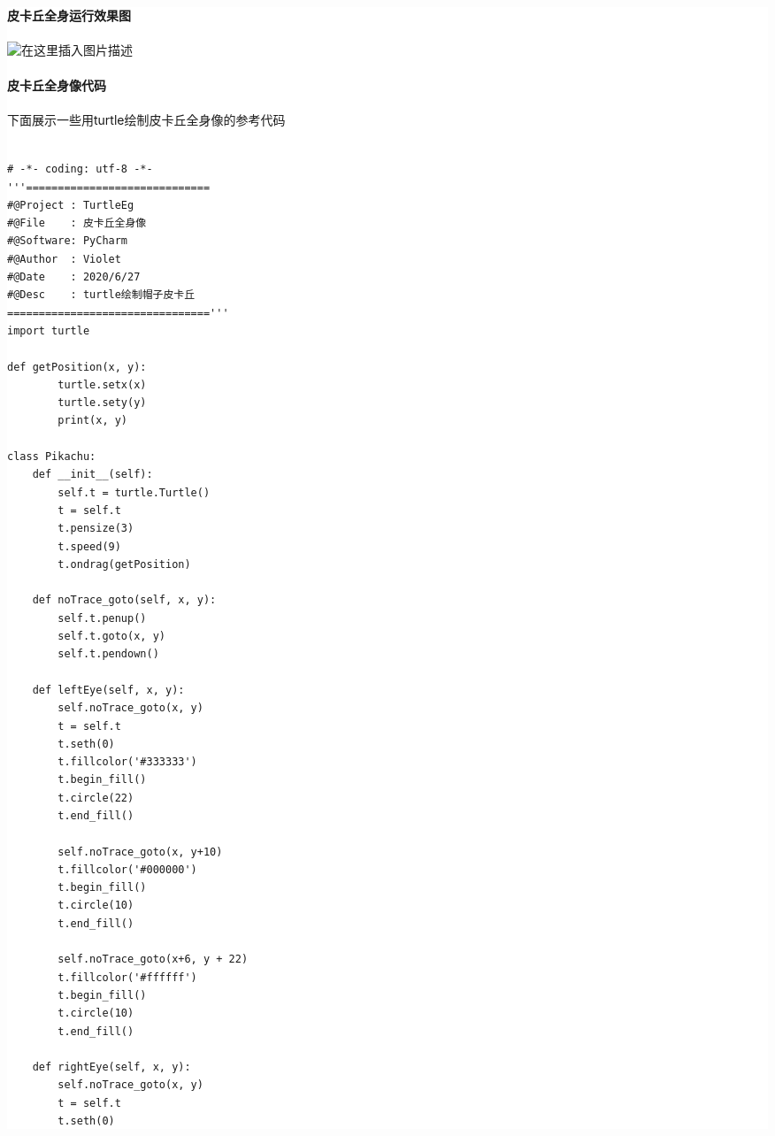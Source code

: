 
#### 皮卡丘全身运行效果图

<img src="https://img-blog.csdnimg.cn/20200710145134215.png?x-oss-process=image/watermark,type_ZmFuZ3poZW5naGVpdGk,shadow_10,text_aHR0cHM6Ly9ibG9nLmNzZG4ubmV0L21lZW5y,size_16,color_FFFFFF,t_70#pic_center" alt="在这里插入图片描述" width="450" height="450">

#### 皮卡丘全身像代码

下面展示一些用turtle绘制皮卡丘全身像的参考代码

```

# -*- coding: utf-8 -*-
'''=============================
#@Project : TurtleEg
#@File    : 皮卡丘全身像
#@Software: PyCharm
#@Author  : Violet
#@Date    : 2020/6/27 
#@Desc    : turtle绘制帽子皮卡丘
================================'''
import turtle

def getPosition(x, y):
        turtle.setx(x)
        turtle.sety(y)
        print(x, y)

class Pikachu:
    def __init__(self):
        self.t = turtle.Turtle()
        t = self.t
        t.pensize(3)
        t.speed(9)
        t.ondrag(getPosition)
        
    def noTrace_goto(self, x, y):
        self.t.penup()
        self.t.goto(x, y)
        self.t.pendown()

    def leftEye(self, x, y):
        self.noTrace_goto(x, y)
        t = self.t
        t.seth(0)
        t.fillcolor('#333333')
        t.begin_fill()
        t.circle(22)
        t.end_fill()

        self.noTrace_goto(x, y+10)
        t.fillcolor('#000000')
        t.begin_fill()
        t.circle(10)
        t.end_fill()

        self.noTrace_goto(x+6, y + 22)
        t.fillcolor('#ffffff')
        t.begin_fill()
        t.circle(10)
        t.end_fill()

    def rightEye(self, x, y):
        self.noTrace_goto(x, y)
        t = self.t
        t.seth(0)
```